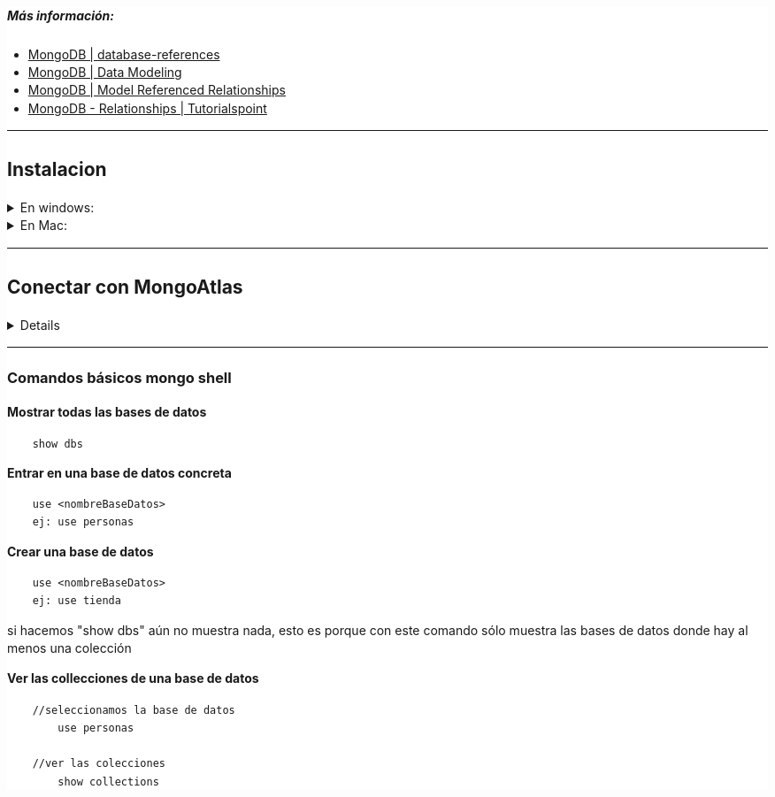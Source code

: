 
##### Más información:
- [MongoDB | database-references](https://docs.mongodb.com/manual/reference/database-references/)
- [MongoDB | Data Modeling](https://www.mongodb.com/docs/manual/core/data-model-design/)
- [MongoDB | Model Referenced Relationships](https://www.mongodb.com/docs/manual/tutorial/model-referenced-one-to-many-relationships-between-documents/)
- [MongoDB - Relationships | Tutorialspoint](https://www.tutorialspoint.com/mongodb/mongodb_relationships.htm)

---

## Instalacion
<details><summary>En windows:</summary></details>

<details><summary>En Mac:</summary></details>

---

## Conectar con MongoAtlas
<details></details>

---
### Comandos básicos mongo shell

**Mostrar todas las bases de datos**

```mongoDb
    show dbs
```

**Entrar en una base de datos concreta**

```mongoDb
    use <nombreBaseDatos>
    ej: use personas
```

**Crear una base de datos**

```mongoDb
    use <nombreBaseDatos>
    ej: use tienda
```

si hacemos "show dbs" aún no muestra nada, esto es porque con este comando sólo muestra las bases de datos donde hay al menos una colección

**Ver las collecciones de una base de datos**

```mongoDb
    //seleccionamos la base de datos
        use personas

    //ver las colecciones
        show collections
```
